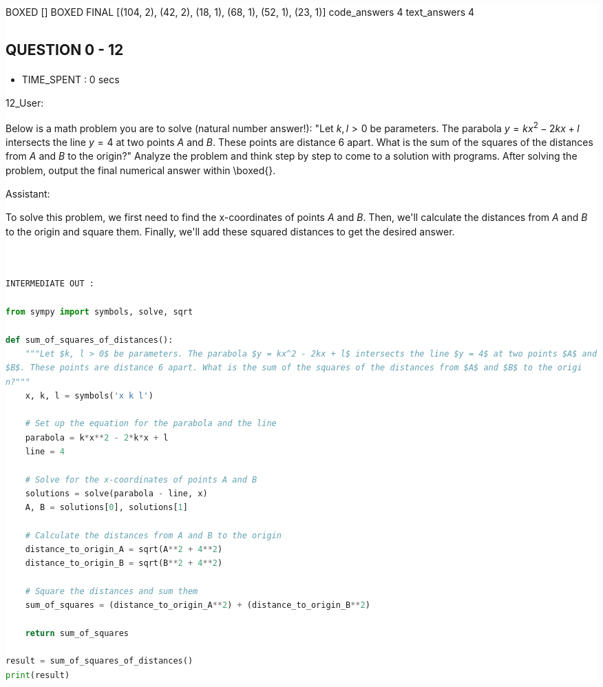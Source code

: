 BOXED []
BOXED FINAL 
[(104, 2), (42, 2), (18, 1), (68, 1), (52, 1), (23, 1)]
code_answers 4 text_answers 4



## QUESTION 0 - 12 
- TIME_SPENT : 0 secs

12_User:

Below is a math problem you are to solve (natural number answer!):
"Let $k, l > 0$ be parameters. The parabola $y = kx^2 - 2kx + l$ intersects the line $y = 4$ at two points $A$ and $B$. These points are distance 6 apart. What is the sum of the squares of the distances from $A$ and $B$ to the origin?"
Analyze the problem and think step by step to come to a solution with programs. After solving the problem, output the final numerical answer within \boxed{}.

Assistant:

 To solve this problem, we first need to find the x-coordinates of points $A$ and $B$. Then, we'll calculate the distances from $A$ and $B$ to the origin and square them. Finally, we'll add these squared distances to get the desired answer.

```python


INTERMEDIATE OUT :

from sympy import symbols, solve, sqrt

def sum_of_squares_of_distances():
    """Let $k, l > 0$ be parameters. The parabola $y = kx^2 - 2kx + l$ intersects the line $y = 4$ at two points $A$ and $B$. These points are distance 6 apart. What is the sum of the squares of the distances from $A$ and $B$ to the origin?"""
    x, k, l = symbols('x k l')
    
    # Set up the equation for the parabola and the line
    parabola = k*x**2 - 2*k*x + l
    line = 4

    # Solve for the x-coordinates of points A and B
    solutions = solve(parabola - line, x)
    A, B = solutions[0], solutions[1]

    # Calculate the distances from A and B to the origin
    distance_to_origin_A = sqrt(A**2 + 4**2)
    distance_to_origin_B = sqrt(B**2 + 4**2)

    # Square the distances and sum them
    sum_of_squares = (distance_to_origin_A**2) + (distance_to_origin_B**2)

    return sum_of_squares

result = sum_of_squares_of_distances()
print(result)
```
